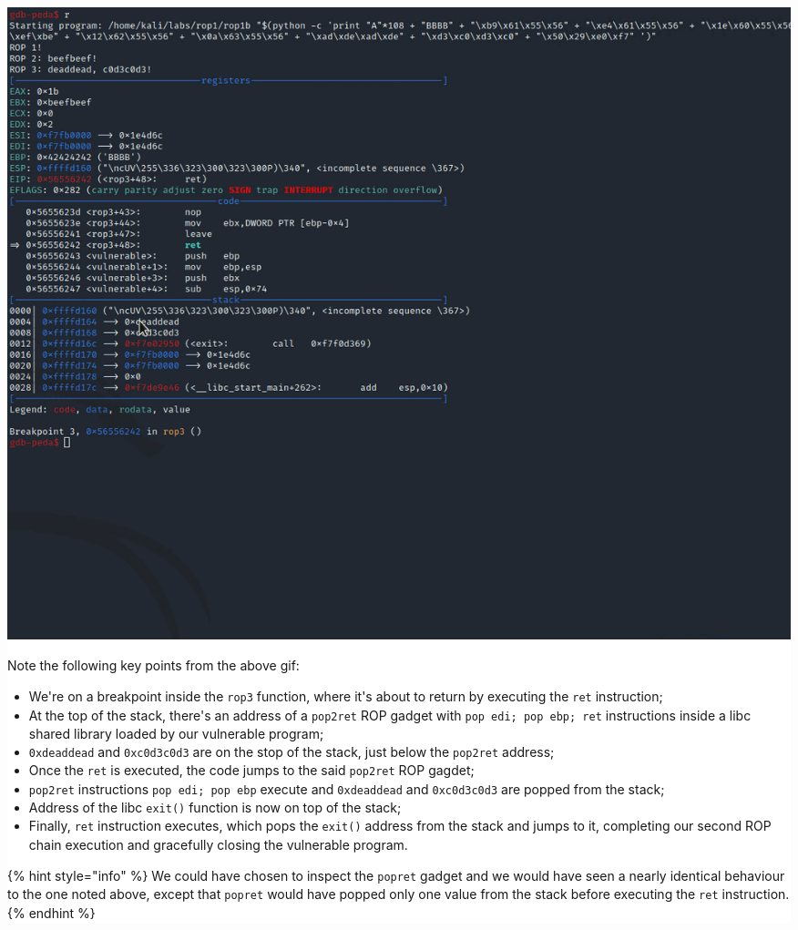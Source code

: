 ![Inspecting the stack layout](../../../.gitbook/assets/pop-pop-ret-inspection.gif)

Note the following key points from the above gif:

* We're on a breakpoint inside the `rop3` function, where it's about to return by executing the `ret` instruction;
* At the top of the stack, there's an address of a `pop2ret` ROP gadget with `pop edi; pop ebp; ret` instructions inside a libc shared library loaded by our vulnerable program;
* `0xdeaddead` and `0xc0d3c0d3` are on the stop of the stack, just below the `pop2ret` address;
* Once the `ret` is executed, the code jumps to the said `pop2ret` ROP gagdet;
* `pop2ret` instructions `pop edi; pop ebp` execute and `0xdeaddead` and `0xc0d3c0d3` are popped from the stack;
* Address of the libc `exit()` function is now on top of the stack;
* Finally, `ret` instruction executes, which pops the `exit()` address from the stack and jumps to it, completing our second ROP chain execution and gracefully closing the vulnerable program.

{% hint style="info" %}
We could have chosen to inspect the `popret` gadget and we would have seen a nearly identical behaviour to the one noted above, except that `popret` would have popped only one value from the stack before executing the `ret` instruction.
{% endhint %}
